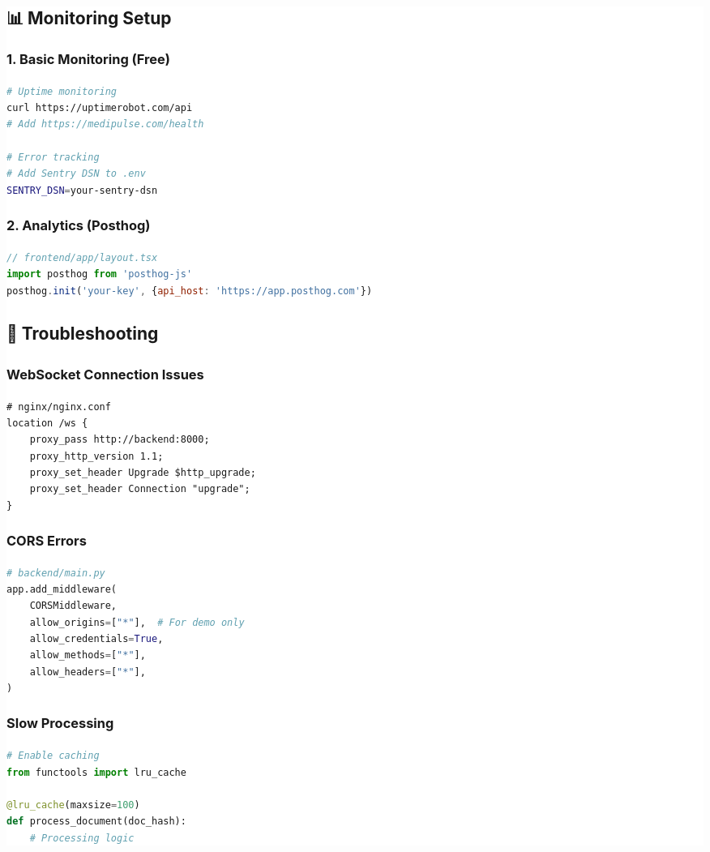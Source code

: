## 📊 Monitoring Setup

### 1. Basic Monitoring (Free)
```bash
# Uptime monitoring
curl https://uptimerobot.com/api
# Add https://medipulse.com/health

# Error tracking
# Add Sentry DSN to .env
SENTRY_DSN=your-sentry-dsn
```

### 2. Analytics (Posthog)
```javascript
// frontend/app/layout.tsx
import posthog from 'posthog-js'
posthog.init('your-key', {api_host: 'https://app.posthog.com'})
```

## 🚨 Troubleshooting

### WebSocket Connection Issues
```nginx
# nginx/nginx.conf
location /ws {
    proxy_pass http://backend:8000;
    proxy_http_version 1.1;
    proxy_set_header Upgrade $http_upgrade;
    proxy_set_header Connection "upgrade";
}
```

### CORS Errors
```python
# backend/main.py
app.add_middleware(
    CORSMiddleware,
    allow_origins=["*"],  # For demo only
    allow_credentials=True,
    allow_methods=["*"],
    allow_headers=["*"],
)
```

### Slow Processing
```python
# Enable caching
from functools import lru_cache

@lru_cache(maxsize=100)
def process_document(doc_hash):
    # Processing logic
```
